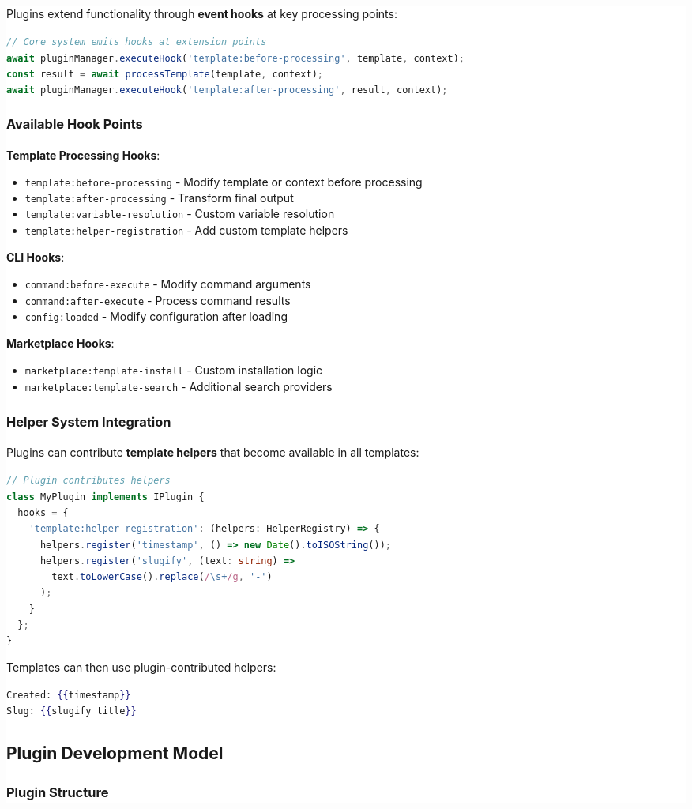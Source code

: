 Plugins extend functionality through **event hooks** at key processing points:

```typescript
// Core system emits hooks at extension points
await pluginManager.executeHook('template:before-processing', template, context);
const result = await processTemplate(template, context);
await pluginManager.executeHook('template:after-processing', result, context);
```

### Available Hook Points

**Template Processing Hooks**:
- `template:before-processing` - Modify template or context before processing
- `template:after-processing` - Transform final output
- `template:variable-resolution` - Custom variable resolution
- `template:helper-registration` - Add custom template helpers

**CLI Hooks**:
- `command:before-execute` - Modify command arguments
- `command:after-execute` - Process command results
- `config:loaded` - Modify configuration after loading

**Marketplace Hooks**:
- `marketplace:template-install` - Custom installation logic
- `marketplace:template-search` - Additional search providers

### Helper System Integration

Plugins can contribute **template helpers** that become available in all templates:

```typescript
// Plugin contributes helpers
class MyPlugin implements IPlugin {
  hooks = {
    'template:helper-registration': (helpers: HelperRegistry) => {
      helpers.register('timestamp', () => new Date().toISOString());
      helpers.register('slugify', (text: string) => 
        text.toLowerCase().replace(/\s+/g, '-')
      );
    }
  };
}
```

Templates can then use plugin-contributed helpers:
```handlebars
Created: {{timestamp}}
Slug: {{slugify title}}
```

## Plugin Development Model

### Plugin Structure

